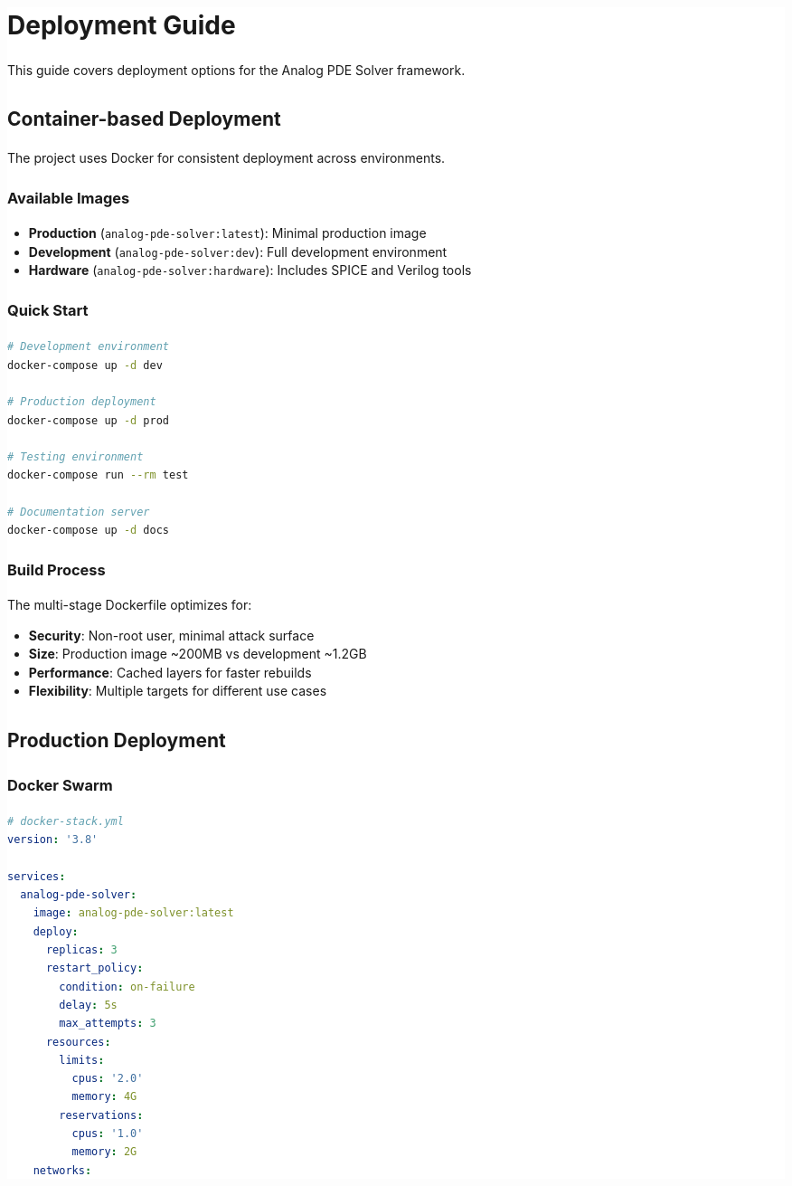 # Deployment Guide

This guide covers deployment options for the Analog PDE Solver framework.

## Container-based Deployment

The project uses Docker for consistent deployment across environments.

### Available Images

- **Production** (`analog-pde-solver:latest`): Minimal production image
- **Development** (`analog-pde-solver:dev`): Full development environment
- **Hardware** (`analog-pde-solver:hardware`): Includes SPICE and Verilog tools

### Quick Start

```bash
# Development environment
docker-compose up -d dev

# Production deployment
docker-compose up -d prod

# Testing environment
docker-compose run --rm test

# Documentation server
docker-compose up -d docs
```

### Build Process

The multi-stage Dockerfile optimizes for:
- **Security**: Non-root user, minimal attack surface
- **Size**: Production image ~200MB vs development ~1.2GB  
- **Performance**: Cached layers for faster rebuilds
- **Flexibility**: Multiple targets for different use cases

## Production Deployment

### Docker Swarm

```yaml
# docker-stack.yml
version: '3.8'

services:
  analog-pde-solver:
    image: analog-pde-solver:latest
    deploy:
      replicas: 3
      restart_policy:
        condition: on-failure
        delay: 5s
        max_attempts: 3
      resources:
        limits:
          cpus: '2.0'
          memory: 4G
        reservations:
          cpus: '1.0'
          memory: 2G
    networks:
```